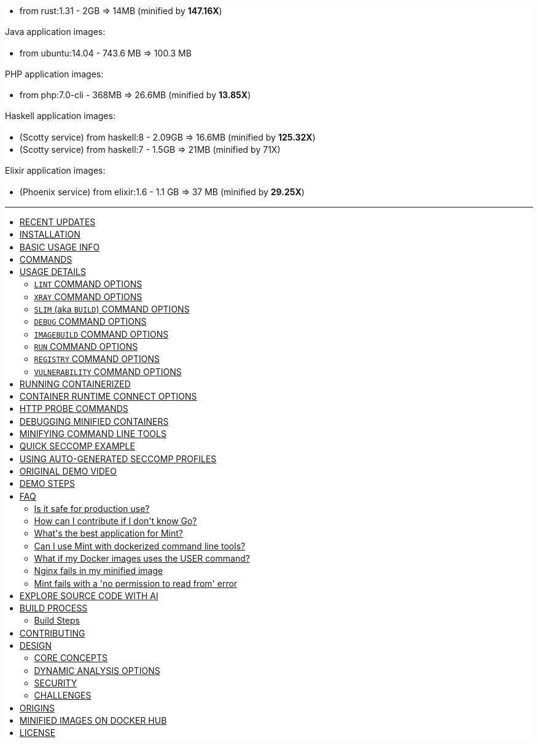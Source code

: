 - from rust:1.31 - 2GB => 14MB (minified by **147.16X**)

Java application images:

- from ubuntu:14.04 - 743.6 MB => 100.3 MB

PHP application images:

- from php:7.0-cli - 368MB => 26.6MB (minified by **13.85X**)

Haskell application images:

- (Scotty service) from haskell:8 - 2.09GB => 16.6MB (minified by **125.32X**)
- (Scotty service) from haskell:7 - 1.5GB => 21MB (minified by 71X)

Elixir application images:

- (Phoenix service) from elixir:1.6 - 1.1 GB => 37 MB (minified by **29.25X**)

---




- [RECENT UPDATES](#recent-updates)
- [INSTALLATION](#installation)
- [BASIC USAGE INFO](#basic-usage-info)
- [COMMANDS](#commands)
- [USAGE DETAILS](#usage-details)
  - [`LINT` COMMAND OPTIONS](#lint-command-options)
  - [`XRAY` COMMAND OPTIONS](#xray-command-options)
  - [`SLIM` (aka `BUILD`) COMMAND OPTIONS](#slim-command-options)
  - [`DEBUG` COMMAND OPTIONS](#debug-command-options)
  - [`IMAGEBUILD` COMMAND OPTIONS](#imagebuild-command-options)
  - [`RUN` COMMAND OPTIONS](#run-command-options)
  - [`REGISTRY` COMMAND OPTIONS](#registry-command-options)
  - [`VULNERABILITY` COMMAND OPTIONS](#vulnerability-command-options)
- [RUNNING CONTAINERIZED](#running-containerized)
- [CONTAINER RUNTIME CONNECT OPTIONS](#container-runtime-connect-options)
- [HTTP PROBE COMMANDS](#http-probe-commands)
- [DEBUGGING MINIFIED CONTAINERS](#debugging-minified-containers)
- [MINIFYING COMMAND LINE TOOLS](#minifying-command-line-tools)
- [QUICK SECCOMP EXAMPLE](#quick-seccomp-example)
- [USING AUTO-GENERATED SECCOMP PROFILES](#using-auto-generated-seccomp-profiles)
- [ORIGINAL DEMO VIDEO](#original-demo-video)
- [DEMO STEPS](#demo-steps)
- [FAQ](#faq)
  - [Is it safe for production use?](#is-it-safe-for-production-use)
  - [How can I contribute if I don't know Go?](#how-can-i-contribute-if-i-dont-know-go)
  - [What's the best application for Mint?](#whats-the-best-application-for-mint)
  - [Can I use Mint with dockerized command line tools?](#can-i-use-mint-with-dockerized-command-line-tools)
  - [What if my Docker images uses the USER command?](#what-if-my-docker-images-uses-the-user-command)
  - [Nginx fails in my minified image](#nginx-fails-in-my-minified-image)
  - [Mint fails with a 'no permission to read from' error](#mint-fails-with-a-no-permission-to-read-from-error)
- [EXPLORE SOURCE CODE WITH AI](#explore-source-code-with-ai)
- [BUILD PROCESS](#build-process)
  - [Build Steps](#build-steps)
- [CONTRIBUTING](#contributing)
- [DESIGN](#design)
  - [CORE CONCEPTS](#core-concepts)
  - [DYNAMIC ANALYSIS OPTIONS](#dynamic-analysis-options)
  - [SECURITY](#security)
  - [CHALLENGES](#challenges)
- [ORIGINS](#origins)
- [MINIFIED IMAGES ON DOCKER HUB](#minified-images-on-docker-hub)
- [LICENSE](#license)
